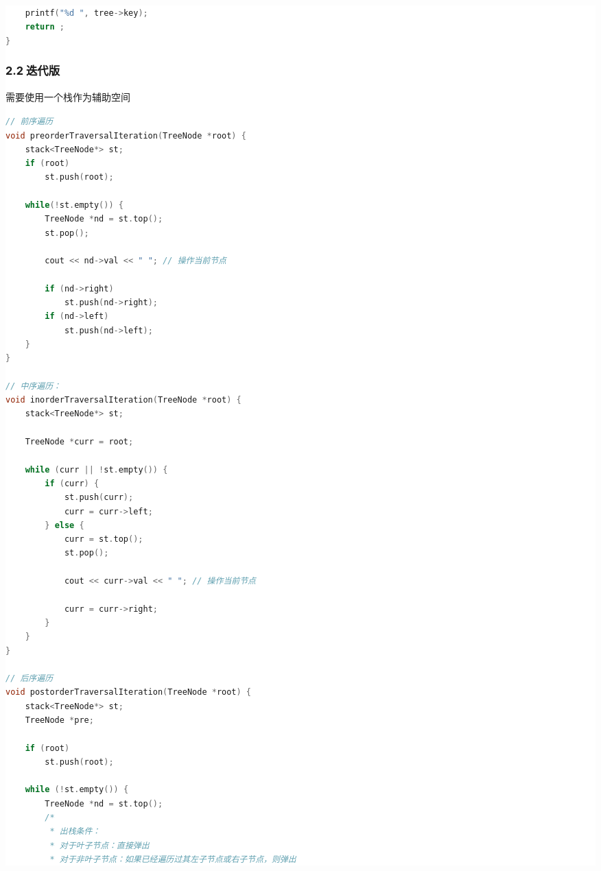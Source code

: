 ```c
    printf("%d ", tree->key);
    return ;
}
```

### 2.2 迭代版

需要使用一个栈作为辅助空间

```c++
// 前序遍历
void preorderTraversalIteration(TreeNode *root) {
    stack<TreeNode*> st;
    if (root)
        st.push(root);

    while(!st.empty()) {
        TreeNode *nd = st.top();
        st.pop();

        cout << nd->val << " "; // 操作当前节点

        if (nd->right)
            st.push(nd->right);
        if (nd->left)
            st.push(nd->left);
    }
}

// 中序遍历：
void inorderTraversalIteration(TreeNode *root) {
    stack<TreeNode*> st;

    TreeNode *curr = root;

    while (curr || !st.empty()) {
        if (curr) {
            st.push(curr);
            curr = curr->left;
        } else {
            curr = st.top();
            st.pop();

            cout << curr->val << " "; // 操作当前节点

            curr = curr->right;
        }
    }
}

// 后序遍历
void postorderTraversalIteration(TreeNode *root) {
    stack<TreeNode*> st;
    TreeNode *pre;

    if (root)
        st.push(root);

    while (!st.empty()) {
        TreeNode *nd = st.top();
        /*
         * 出栈条件：
         * 对于叶子节点：直接弹出
         * 对于非叶子节点：如果已经遍历过其左子节点或右子节点，则弹出
```
